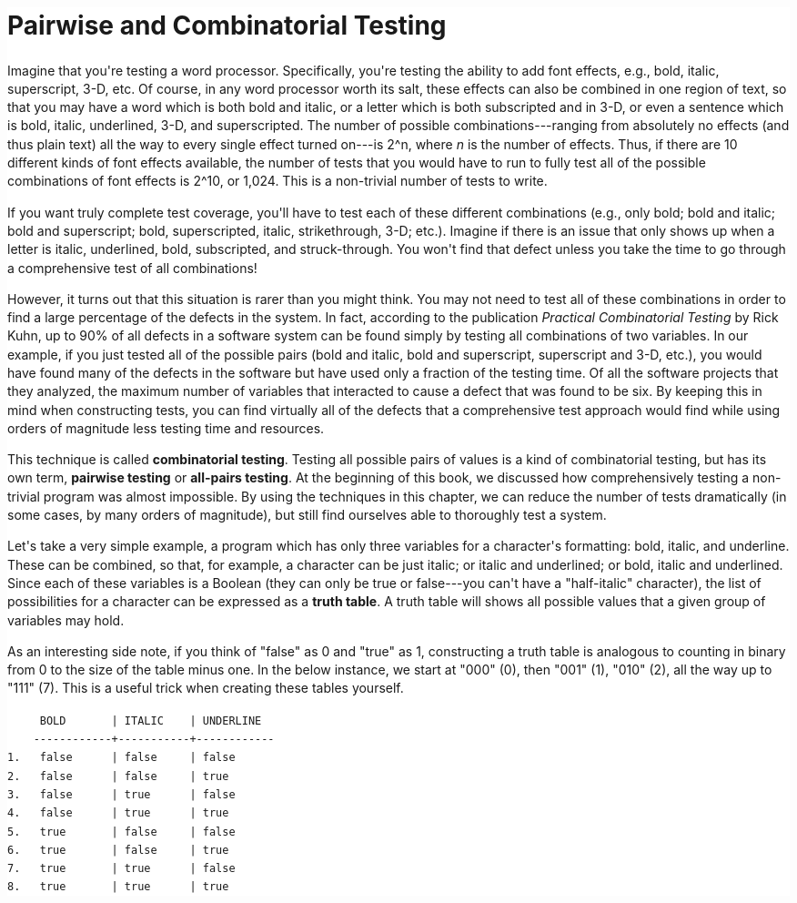 # Pairwise and Combinatorial Testing

Imagine that you're testing a word processor.  Specifically, you're testing the ability to add font effects, e.g., bold, italic, superscript, 3-D, etc.  Of course, in any word processor worth its salt, these effects can also be combined in one region of text, so that you may have a word which is both bold and italic, or a letter which is both subscripted and in 3-D, or even a sentence which is bold, italic, underlined, 3-D, and superscripted.  The number of possible combinations---ranging from absolutely no effects (and thus plain text) all the way to every single effect turned on---is 2^n, where _n_ is the number of effects.  Thus, if there are 10 different kinds of font effects available, the number of tests that you would have to run to fully test all of the possible combinations of font effects is 2^10, or 1,024.  This is a non-trivial number of tests to write.

If you want truly complete test coverage, you'll have to test each of these different combinations (e.g., only bold; bold and italic; bold and superscript; bold, superscripted, italic, strikethrough, 3-D; etc.).  Imagine if there is an issue that only shows up when a letter is italic, underlined, bold, subscripted, and struck-through.  You won't find that defect unless you take the time to go through a comprehensive test of all combinations!

However, it turns out that this situation is rarer than you might think.  You may not need to test all of these combinations in order to find a large percentage of the defects in the system.  In fact, according to the publication _Practical Combinatorial Testing_ by Rick Kuhn, up to 90% of all defects in a software system can be found simply by testing all combinations of two variables.  In our example, if you just tested all of the possible pairs (bold and italic, bold and superscript, superscript and 3-D, etc.), you would have found many of the defects in the software but have used only a fraction of the testing time.  Of all the software projects that they analyzed, the maximum number of variables that interacted to cause a defect that was found to be six.  By keeping this in mind when constructing tests, you can find virtually all of the defects that a comprehensive test approach would find while using orders of magnitude less testing time and resources.

This technique is called __combinatorial testing__.  Testing all possible pairs of values is a kind of combinatorial testing, but has its own term, __pairwise testing__ or __all-pairs testing__.  At the beginning of this book, we discussed how comprehensively testing a non-trivial program was almost impossible.  By using the techniques in this chapter, we can reduce the number of tests dramatically (in some cases, by many orders of magnitude), but still find ourselves able to thoroughly test a system.

Let's take a very simple example, a program which has only three variables for a character's formatting: bold, italic, and underline.  These can be combined, so that, for example, a character can be just italic; or italic and underlined; or bold, italic and underlined.  Since each of these variables is a Boolean (they can only be true or false---you can't have a "half-italic" character), the list of possibilities for a character can be expressed as a __truth table__.  A truth table will shows all possible values that a given group of variables may hold.

As an interesting side note, if you think of "false" as 0 and "true" as 1, constructing a truth table is analogous to counting in binary from 0 to the size of the table minus one.  In the below instance, we start at "000" (0), then "001" (1), "010" (2), all the way up to "111" (7).  This is a useful trick when creating these tables yourself.

```
     BOLD       | ITALIC    | UNDERLINE
    ------------+-----------+------------
1.   false      | false     | false
2.   false      | false     | true
3.   false      | true      | false
4.   false      | true      | true
5.   true       | false     | false
6.   true       | false     | true
7.   true       | true      | false
8.   true       | true      | true
```
